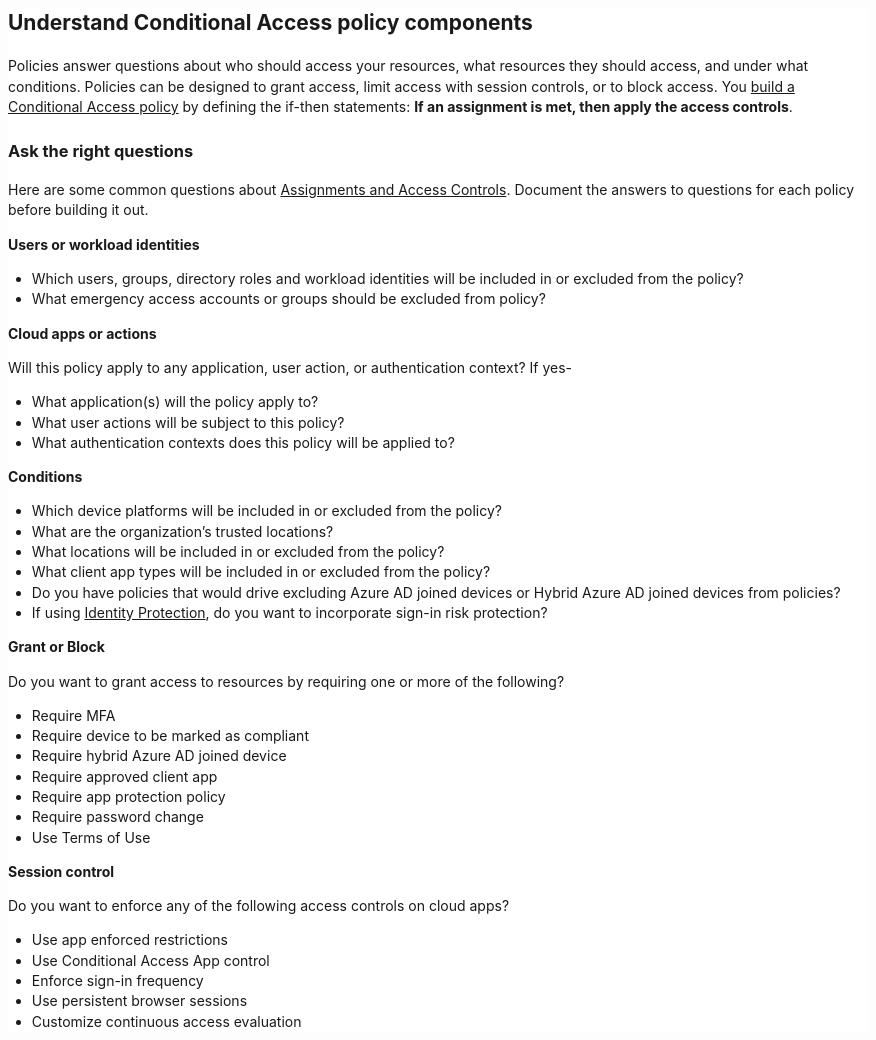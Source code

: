 ## Understand Conditional Access policy components

Policies answer questions about who should access your resources, what resources they should access, and under what conditions. Policies can be designed to grant access, limit access with session controls, or to block access. You [build a Conditional Access policy](concept-conditional-access-policies.md)  by defining the if-then statements: **If an assignment is met, then apply the access controls**.

### Ask the right questions

Here are some common questions about [Assignments and Access Controls](concept-conditional-access-cloud-apps.md). Document the answers to questions for each policy before building it out.

**Users or workload identities**

* Which users, groups, directory roles and workload identities will be included in or excluded from the policy?
* What emergency access accounts or groups should be excluded from policy?

**Cloud apps or actions**

Will this policy apply to any application, user action, or authentication context? If yes-

*	What application(s) will the policy apply to?
*	What user actions will be subject to this policy?
*	What authentication contexts does this policy will be applied to?

**Conditions**

* Which device platforms will be included in or excluded from the policy?
* What are the organization’s trusted locations?
* What locations will be included in or excluded from the policy?
* What client app types will be included in or excluded from the policy?
* Do you have policies that would drive excluding Azure AD joined devices or Hybrid Azure AD joined devices from policies? 
* If using [Identity Protection](../identity-protection/concept-identity-protection-risks.md), do you want to incorporate sign-in risk protection?

**Grant or Block** 

Do you want to grant access to resources by requiring one or more of the following?

* Require MFA
* Require device to be marked as compliant
* Require hybrid Azure AD joined device
* Require approved client app
* Require app protection policy
* Require password change
* Use Terms of Use 

**Session control**

Do you want to enforce any of the following access controls on cloud apps?

* Use app enforced restrictions
* Use Conditional Access App control
* Enforce sign-in frequency
* Use persistent browser sessions
* Customize continuous access evaluation
